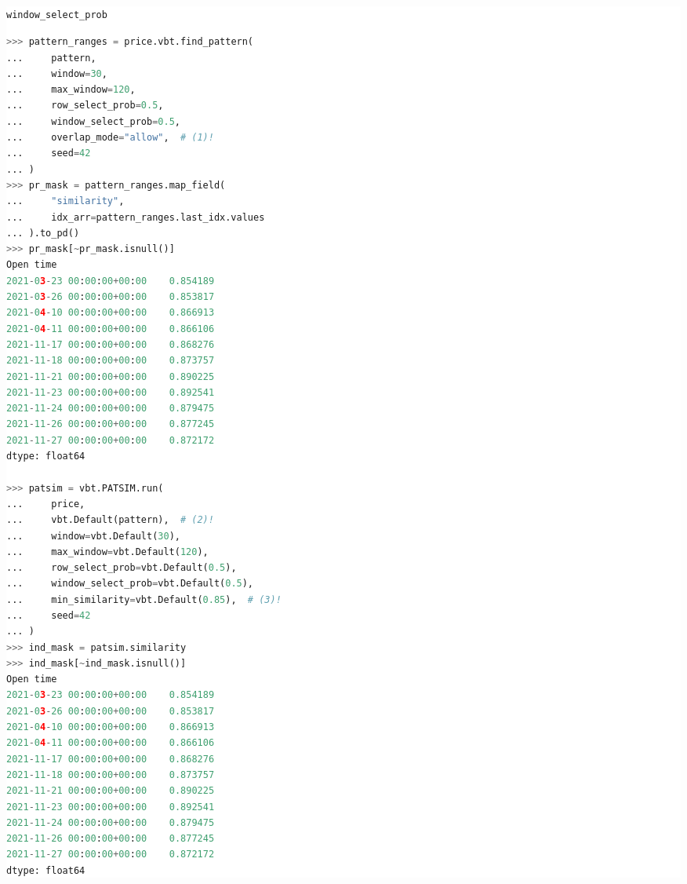 ```python
window_select_prob
```

```python
>>> pattern_ranges = price.vbt.find_pattern(
...     pattern,
...     window=30,
...     max_window=120,
...     row_select_prob=0.5,
...     window_select_prob=0.5,
...     overlap_mode="allow",  # (1)!
...     seed=42
... )
>>> pr_mask = pattern_ranges.map_field(
...     "similarity", 
...     idx_arr=pattern_ranges.last_idx.values
... ).to_pd()
>>> pr_mask[~pr_mask.isnull()]
Open time
2021-03-23 00:00:00+00:00    0.854189
2021-03-26 00:00:00+00:00    0.853817
2021-04-10 00:00:00+00:00    0.866913
2021-04-11 00:00:00+00:00    0.866106
2021-11-17 00:00:00+00:00    0.868276
2021-11-18 00:00:00+00:00    0.873757
2021-11-21 00:00:00+00:00    0.890225
2021-11-23 00:00:00+00:00    0.892541
2021-11-24 00:00:00+00:00    0.879475
2021-11-26 00:00:00+00:00    0.877245
2021-11-27 00:00:00+00:00    0.872172
dtype: float64

>>> patsim = vbt.PATSIM.run(
...     price,
...     vbt.Default(pattern),  # (2)!
...     window=vbt.Default(30),
...     max_window=vbt.Default(120),
...     row_select_prob=vbt.Default(0.5),
...     window_select_prob=vbt.Default(0.5),
...     min_similarity=vbt.Default(0.85),  # (3)!
...     seed=42
... )
>>> ind_mask = patsim.similarity
>>> ind_mask[~ind_mask.isnull()]
Open time
2021-03-23 00:00:00+00:00    0.854189
2021-03-26 00:00:00+00:00    0.853817
2021-04-10 00:00:00+00:00    0.866913
2021-04-11 00:00:00+00:00    0.866106
2021-11-17 00:00:00+00:00    0.868276
2021-11-18 00:00:00+00:00    0.873757
2021-11-21 00:00:00+00:00    0.890225
2021-11-23 00:00:00+00:00    0.892541
2021-11-24 00:00:00+00:00    0.879475
2021-11-26 00:00:00+00:00    0.877245
2021-11-27 00:00:00+00:00    0.872172
dtype: float64
```
